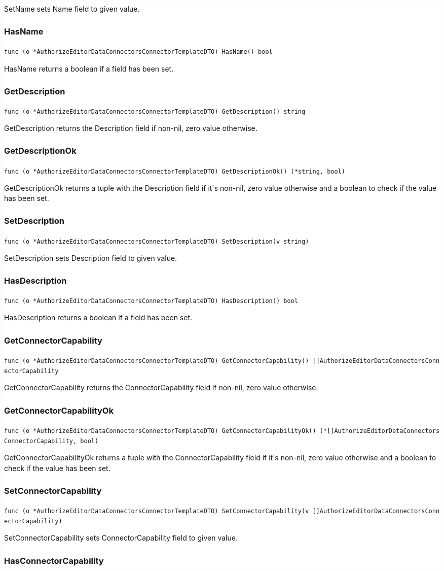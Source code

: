 SetName sets Name field to given value.

### HasName

`func (o *AuthorizeEditorDataConnectorsConnectorTemplateDTO) HasName() bool`

HasName returns a boolean if a field has been set.

### GetDescription

`func (o *AuthorizeEditorDataConnectorsConnectorTemplateDTO) GetDescription() string`

GetDescription returns the Description field if non-nil, zero value otherwise.

### GetDescriptionOk

`func (o *AuthorizeEditorDataConnectorsConnectorTemplateDTO) GetDescriptionOk() (*string, bool)`

GetDescriptionOk returns a tuple with the Description field if it's non-nil, zero value otherwise
and a boolean to check if the value has been set.

### SetDescription

`func (o *AuthorizeEditorDataConnectorsConnectorTemplateDTO) SetDescription(v string)`

SetDescription sets Description field to given value.

### HasDescription

`func (o *AuthorizeEditorDataConnectorsConnectorTemplateDTO) HasDescription() bool`

HasDescription returns a boolean if a field has been set.

### GetConnectorCapability

`func (o *AuthorizeEditorDataConnectorsConnectorTemplateDTO) GetConnectorCapability() []AuthorizeEditorDataConnectorsConnectorCapability`

GetConnectorCapability returns the ConnectorCapability field if non-nil, zero value otherwise.

### GetConnectorCapabilityOk

`func (o *AuthorizeEditorDataConnectorsConnectorTemplateDTO) GetConnectorCapabilityOk() (*[]AuthorizeEditorDataConnectorsConnectorCapability, bool)`

GetConnectorCapabilityOk returns a tuple with the ConnectorCapability field if it's non-nil, zero value otherwise
and a boolean to check if the value has been set.

### SetConnectorCapability

`func (o *AuthorizeEditorDataConnectorsConnectorTemplateDTO) SetConnectorCapability(v []AuthorizeEditorDataConnectorsConnectorCapability)`

SetConnectorCapability sets ConnectorCapability field to given value.

### HasConnectorCapability
